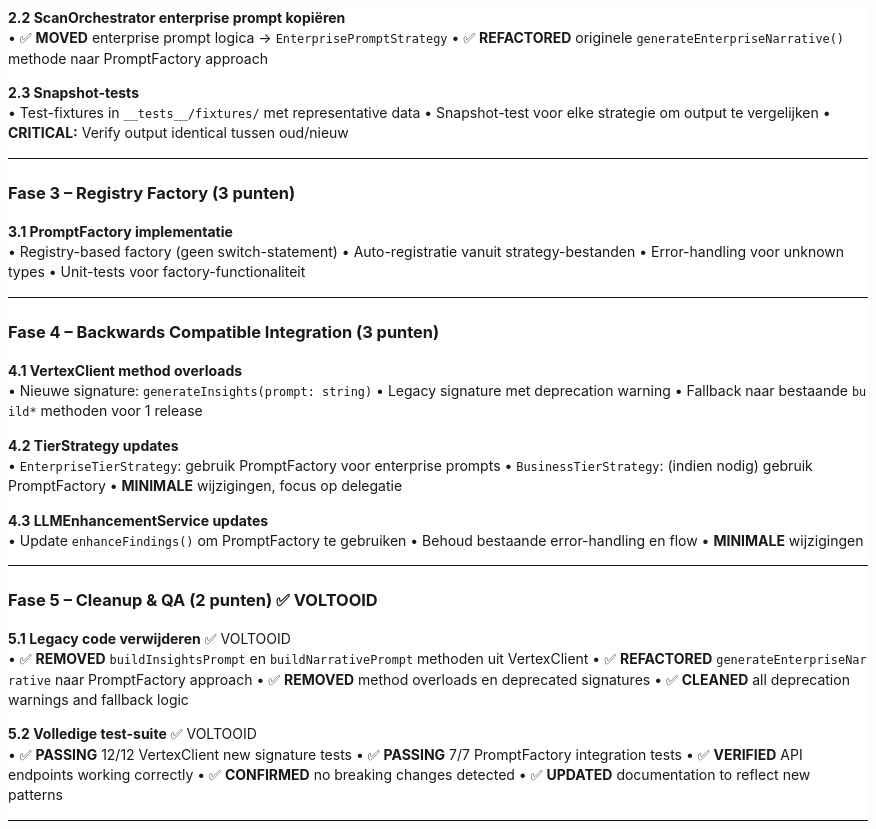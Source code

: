 **2.2 ScanOrchestrator enterprise prompt kopiëren**  
• ✅ **MOVED** enterprise prompt logica → `EnterprisePromptStrategy`
• ✅ **REFACTORED** originele `generateEnterpriseNarrative()` methode naar PromptFactory approach

**2.3 Snapshot-tests**  
• Test-fixtures in `__tests__/fixtures/` met representative data
• Snapshot-test voor elke strategie om output te vergelijken
• **CRITICAL:** Verify output identical tussen oud/nieuw

---

### Fase 3 – Registry Factory (3 punten)

**3.1 PromptFactory implementatie**  
• Registry-based factory (geen switch-statement)
• Auto-registratie vanuit strategy-bestanden
• Error-handling voor unknown types
• Unit-tests voor factory-functionaliteit

---

### Fase 4 – Backwards Compatible Integration (3 punten)

**4.1 VertexClient method overloads**  
• Nieuwe signature: `generateInsights(prompt: string)`
• Legacy signature met deprecation warning
• Fallback naar bestaande `build*` methoden voor 1 release

**4.2 TierStrategy updates**  
• `EnterpriseTierStrategy`: gebruik PromptFactory voor enterprise prompts
• `BusinessTierStrategy`: (indien nodig) gebruik PromptFactory
• **MINIMALE** wijzigingen, focus op delegatie

**4.3 LLMEnhancementService updates**  
• Update `enhanceFindings()` om PromptFactory te gebruiken
• Behoud bestaande error-handling en flow
• **MINIMALE** wijzigingen

---

### Fase 5 – Cleanup & QA (2 punten) ✅ VOLTOOID

**5.1 Legacy code verwijderen** ✅ VOLTOOID  
• ✅ **REMOVED** `buildInsightsPrompt` en `buildNarrativePrompt` methoden uit VertexClient
• ✅ **REFACTORED** `generateEnterpriseNarrative` naar PromptFactory approach
• ✅ **REMOVED** method overloads en deprecated signatures
• ✅ **CLEANED** all deprecation warnings and fallback logic

**5.2 Volledige test-suite** ✅ VOLTOOID  
• ✅ **PASSING** 12/12 VertexClient new signature tests
• ✅ **PASSING** 7/7 PromptFactory integration tests
• ✅ **VERIFIED** API endpoints working correctly
• ✅ **CONFIRMED** no breaking changes detected
• ✅ **UPDATED** documentation to reflect new patterns

---